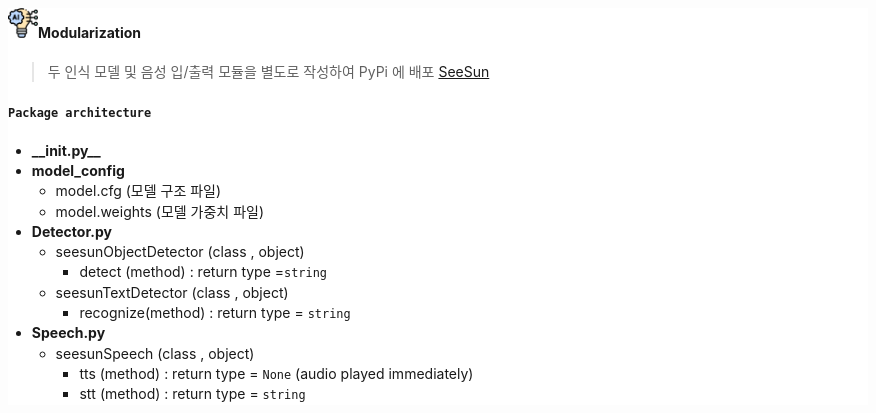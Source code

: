 #### <img src="README.assets/innovation.svg" alt="innovation" width="30"/>__Modularization__ 

> 두 인식 모델 및 음성 입/출력 모듈을 별도로 작성하여 PyPi 에 배포 [SeeSun](https://pypi.org/project/SeeSun/) 

#### `Package architecture` 

- __\_\_init.py\_\___ 
- __model_config__ 
  - model.cfg (모델 구조 파일)
  - model.weights (모델 가중치 파일)
- __Detector.py__ 
  - seesunObjectDetector (class , object)
    - detect (method) : return type =`string` 
  - seesunTextDetector (class , object)
    - recognize(method) : return type = `string` 
- __Speech.py__ 
  - seesunSpeech (class , object)
    - tts (method) : return type = `None` (audio played immediately)
    - stt (method) : return type = `string` 
